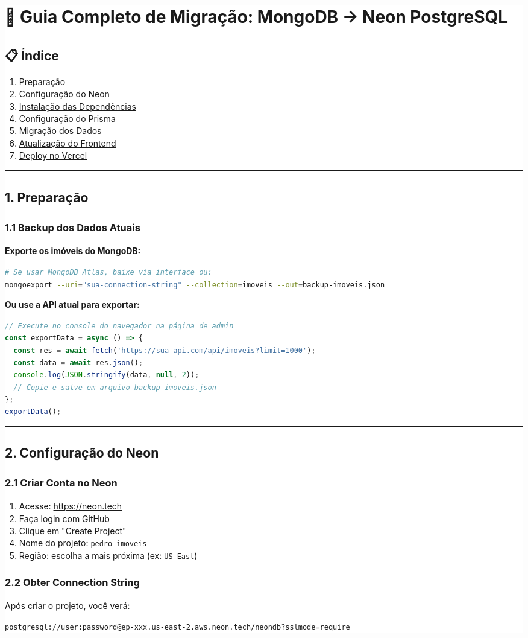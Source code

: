 # 🚀 Guia Completo de Migração: MongoDB → Neon PostgreSQL

## 📋 Índice
1. [Preparação](#preparação)
2. [Configuração do Neon](#configuração-do-neon)
3. [Instalação das Dependências](#instalação-das-dependências)
4. [Configuração do Prisma](#configuração-do-prisma)
5. [Migração dos Dados](#migração-dos-dados)
6. [Atualização do Frontend](#atualização-do-frontend)
7. [Deploy no Vercel](#deploy-no-vercel)

---

## 1. Preparação

### 1.1 Backup dos Dados Atuais

**Exporte os imóveis do MongoDB:**
```bash
# Se usar MongoDB Atlas, baixe via interface ou:
mongoexport --uri="sua-connection-string" --collection=imoveis --out=backup-imoveis.json
```

**Ou use a API atual para exportar:**
```javascript
// Execute no console do navegador na página de admin
const exportData = async () => {
  const res = await fetch('https://sua-api.com/api/imoveis?limit=1000');
  const data = await res.json();
  console.log(JSON.stringify(data, null, 2));
  // Copie e salve em arquivo backup-imoveis.json
};
exportData();
```

---

## 2. Configuração do Neon

### 2.1 Criar Conta no Neon

1. Acesse: https://neon.tech
2. Faça login com GitHub
3. Clique em "Create Project"
4. Nome do projeto: `pedro-imoveis`
5. Região: escolha a mais próxima (ex: `US East`)

### 2.2 Obter Connection String

Após criar o projeto, você verá:
```
postgresql://user:password@ep-xxx.us-east-2.aws.neon.tech/neondb?sslmode=require
```
